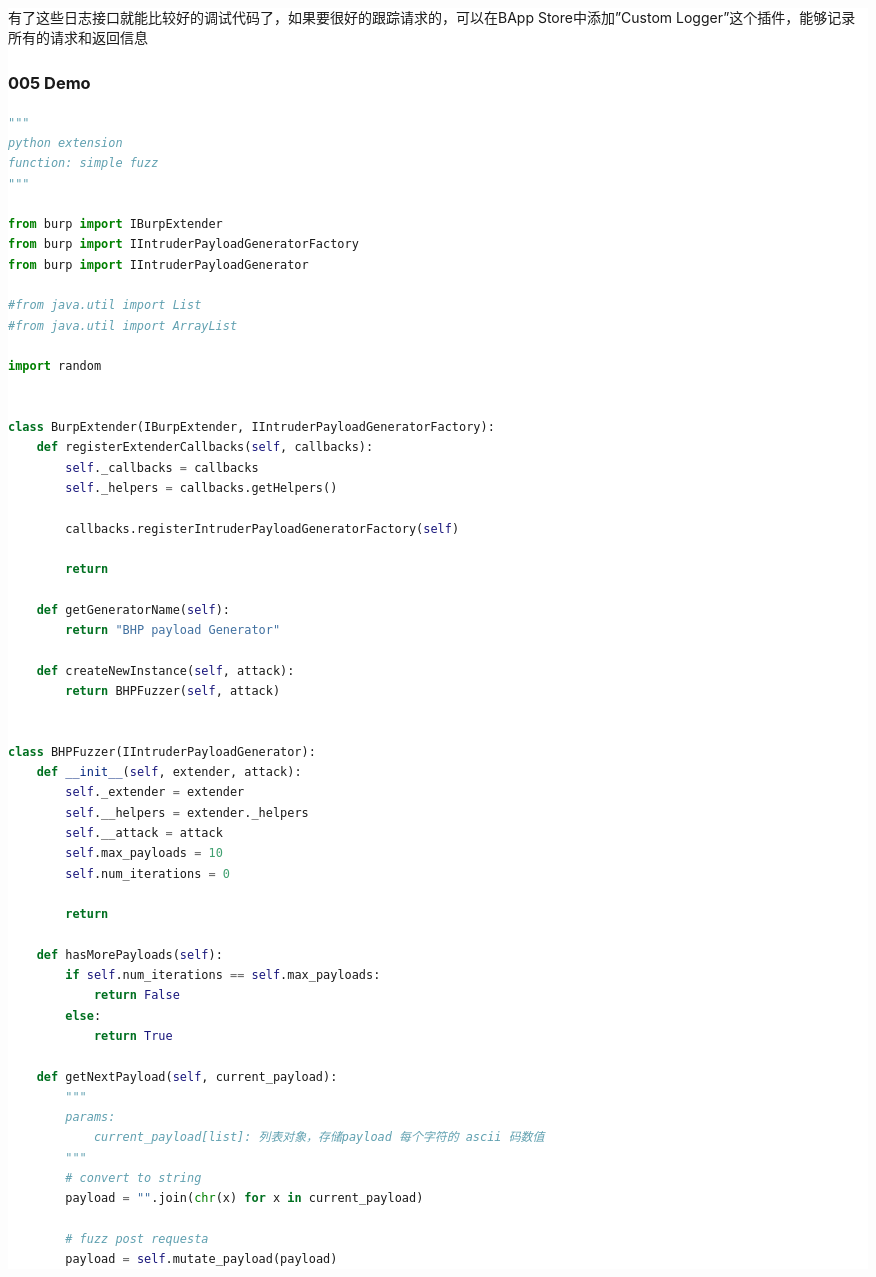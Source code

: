 有了这些日志接口就能比较好的调试代码了，如果要很好的跟踪请求的，可以在BApp Store中添加”Custom Logger”这个插件，能够记录所有的请求和返回信息


### 005 Demo

```python
"""
python extension
function: simple fuzz
"""

from burp import IBurpExtender
from burp import IIntruderPayloadGeneratorFactory
from burp import IIntruderPayloadGenerator

#from java.util import List
#from java.util import ArrayList

import random


class BurpExtender(IBurpExtender, IIntruderPayloadGeneratorFactory):
    def registerExtenderCallbacks(self, callbacks):
        self._callbacks = callbacks
        self._helpers = callbacks.getHelpers()

        callbacks.registerIntruderPayloadGeneratorFactory(self)

        return

    def getGeneratorName(self):
        return "BHP payload Generator"

    def createNewInstance(self, attack):
        return BHPFuzzer(self, attack)


class BHPFuzzer(IIntruderPayloadGenerator):
    def __init__(self, extender, attack):
        self._extender = extender
        self.__helpers = extender._helpers
        self.__attack = attack
        self.max_payloads = 10
        self.num_iterations = 0

        return

    def hasMorePayloads(self):
        if self.num_iterations == self.max_payloads:
            return False
        else:
            return True

    def getNextPayload(self, current_payload):
        """
        params:
            current_payload[list]: 列表对象，存储payload 每个字符的 ascii 码数值
        """
        # convert to string
        payload = "".join(chr(x) for x in current_payload)

        # fuzz post requesta
        payload = self.mutate_payload(payload)

```

[1]: http://drops.wooyun.org/tools/1548
[2]: https://portswigger.net/burp/help/extender.html
[3]: https://portswigger.net/bappstore/
[4]: https://portswigger.net/burp/help/suite_burp_projects.html#configfiles
[5]: https://portswigger.net/burp/extender/api/index.html
[6]: https://portswigger.net/burp/extender/api/constant-values.html#burp.IBurpExtenderCallbacks